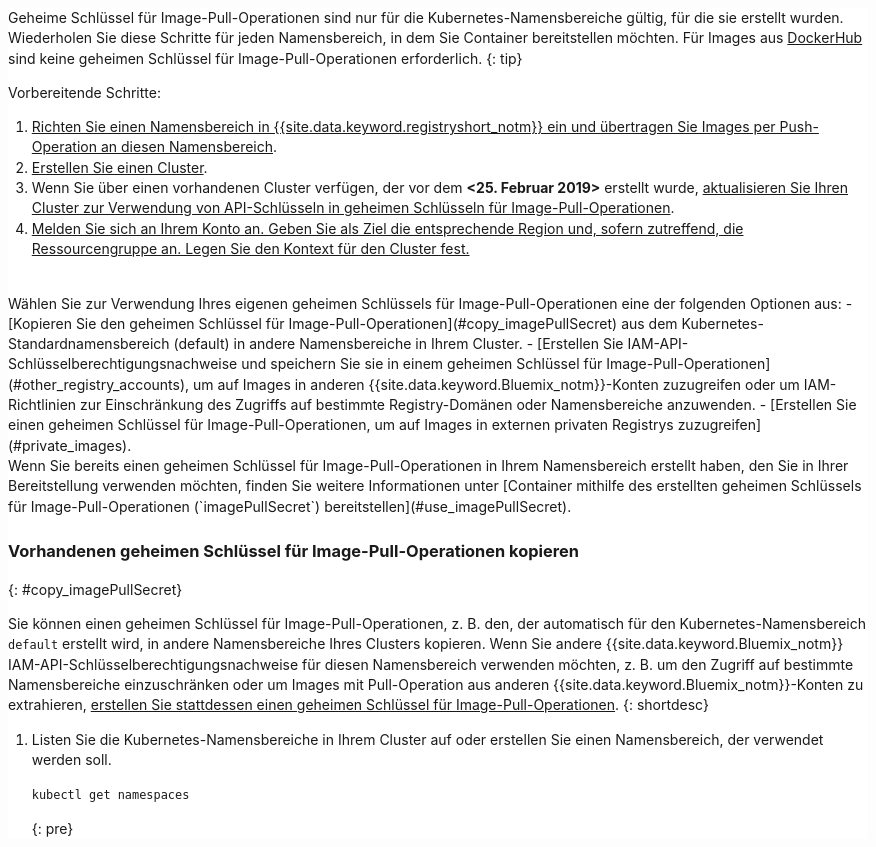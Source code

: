 Geheime Schlüssel für Image-Pull-Operationen sind nur für die Kubernetes-Namensbereiche gültig, für die sie erstellt wurden. Wiederholen Sie diese Schritte für jeden Namensbereich, in dem Sie Container bereitstellen möchten. Für Images aus [DockerHub](#dockerhub) sind keine geheimen Schlüssel für Image-Pull-Operationen erforderlich.
{: tip}

Vorbereitende Schritte:

1.  [Richten Sie einen Namensbereich in {{site.data.keyword.registryshort_notm}} ein und übertragen Sie Images per Push-Operation an diesen Namensbereich](/docs/services/Registry?topic=registry-getting-started#gs_registry_namespace_add).
2.  [Erstellen Sie einen Cluster](/docs/containers?topic=containers-clusters#clusters_cli).
3.  Wenn Sie über einen vorhandenen Cluster verfügen, der vor dem **<25. Februar 2019>** erstellt wurde, [aktualisieren Sie Ihren Cluster zur Verwendung von API-Schlüsseln in geheimen Schlüsseln für Image-Pull-Operationen](#imagePullSecret_migrate_api_key).
4.  [Melden Sie sich an Ihrem Konto an. Geben Sie als Ziel die entsprechende Region und, sofern zutreffend, die Ressourcengruppe an. Legen Sie den Kontext für den Cluster fest.](/docs/containers?topic=containers-cs_cli_install#cs_cli_configure)

<br/>
Wählen Sie zur Verwendung Ihres eigenen geheimen Schlüssels für Image-Pull-Operationen eine der folgenden Optionen aus:
- [Kopieren Sie den geheimen Schlüssel für Image-Pull-Operationen](#copy_imagePullSecret) aus dem Kubernetes-Standardnamensbereich (default) in andere Namensbereiche in Ihrem Cluster.
- [Erstellen Sie IAM-API-Schlüsselberechtigungsnachweise und speichern Sie sie in einem geheimen Schlüssel für Image-Pull-Operationen](#other_registry_accounts), um auf Images in anderen {{site.data.keyword.Bluemix_notm}}-Konten zuzugreifen oder um IAM-Richtlinien zur Einschränkung des Zugriffs auf bestimmte Registry-Domänen oder Namensbereiche anzuwenden.
- [Erstellen Sie einen geheimen Schlüssel für Image-Pull-Operationen, um auf Images in externen privaten Registrys zuzugreifen](#private_images).

<br/>
Wenn Sie bereits einen geheimen Schlüssel für Image-Pull-Operationen in Ihrem Namensbereich erstellt haben, den Sie in Ihrer Bereitstellung verwenden möchten, finden Sie weitere Informationen unter [Container mithilfe des erstellten geheimen Schlüssels für Image-Pull-Operationen (`imagePullSecret`) bereitstellen](#use_imagePullSecret).

### Vorhandenen geheimen Schlüssel für Image-Pull-Operationen kopieren
{: #copy_imagePullSecret}

Sie können einen geheimen Schlüssel für Image-Pull-Operationen, z. B. den, der automatisch für den Kubernetes-Namensbereich `default` erstellt wird, in andere Namensbereiche Ihres Clusters kopieren. Wenn Sie andere {{site.data.keyword.Bluemix_notm}} IAM-API-Schlüsselberechtigungsnachweise für diesen Namensbereich verwenden möchten, z. B. um den Zugriff auf bestimmte Namensbereiche einzuschränken oder um Images mit Pull-Operation aus anderen {{site.data.keyword.Bluemix_notm}}-Konten zu extrahieren, [erstellen Sie stattdessen einen geheimen Schlüssel für Image-Pull-Operationen](#other_registry_accounts).
{: shortdesc}

1.  Listen Sie die Kubernetes-Namensbereiche in Ihrem Cluster auf oder erstellen Sie einen Namensbereich, der verwendet werden soll.
    ```
    kubectl get namespaces
    ```
    {: pre}
